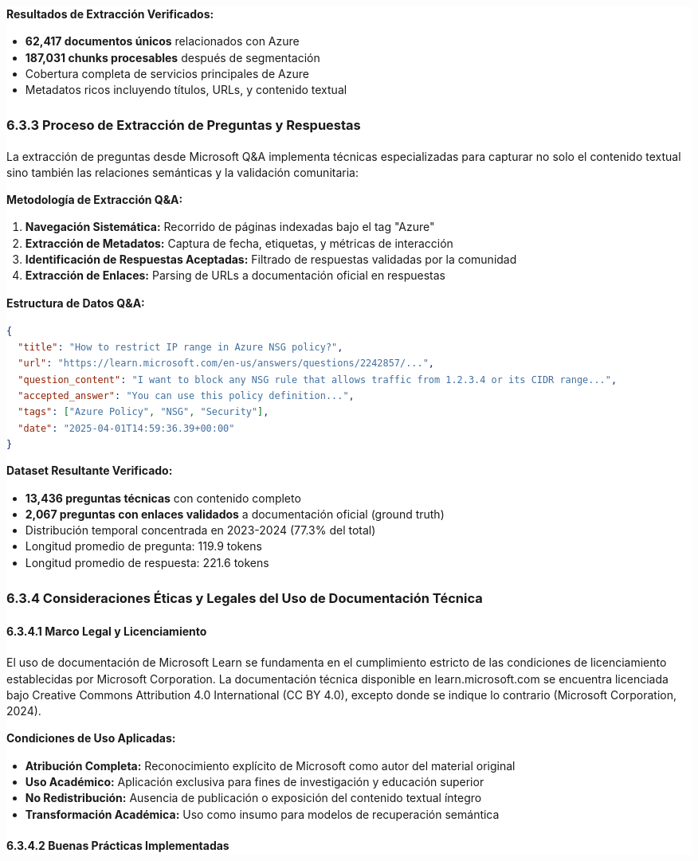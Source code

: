 **Resultados de Extracción Verificados:**
- **62,417 documentos únicos** relacionados con Azure
- **187,031 chunks procesables** después de segmentación
- Cobertura completa de servicios principales de Azure
- Metadatos ricos incluyendo títulos, URLs, y contenido textual

### 6.3.3 Proceso de Extracción de Preguntas y Respuestas

La extracción de preguntas desde Microsoft Q&A implementa técnicas especializadas para capturar no solo el contenido textual sino también las relaciones semánticas y la validación comunitaria:

**Metodología de Extracción Q&A:**

1. **Navegación Sistemática:** Recorrido de páginas indexadas bajo el tag "Azure"
2. **Extracción de Metadatos:** Captura de fecha, etiquetas, y métricas de interacción
3. **Identificación de Respuestas Aceptadas:** Filtrado de respuestas validadas por la comunidad
4. **Extracción de Enlaces:** Parsing de URLs a documentación oficial en respuestas

**Estructura de Datos Q&A:**
```json
{
  "title": "How to restrict IP range in Azure NSG policy?",
  "url": "https://learn.microsoft.com/en-us/answers/questions/2242857/...",
  "question_content": "I want to block any NSG rule that allows traffic from 1.2.3.4 or its CIDR range...",
  "accepted_answer": "You can use this policy definition...",
  "tags": ["Azure Policy", "NSG", "Security"],
  "date": "2025-04-01T14:59:36.39+00:00"
}
```

**Dataset Resultante Verificado:**
- **13,436 preguntas técnicas** con contenido completo
- **2,067 preguntas con enlaces validados** a documentación oficial (ground truth)
- Distribución temporal concentrada en 2023-2024 (77.3% del total)
- Longitud promedio de pregunta: 119.9 tokens
- Longitud promedio de respuesta: 221.6 tokens

### 6.3.4 Consideraciones Éticas y Legales del Uso de Documentación Técnica

#### 6.3.4.1 Marco Legal y Licenciamiento

El uso de documentación de Microsoft Learn se fundamenta en el cumplimiento estricto de las condiciones de licenciamiento establecidas por Microsoft Corporation. La documentación técnica disponible en learn.microsoft.com se encuentra licenciada bajo Creative Commons Attribution 4.0 International (CC BY 4.0), excepto donde se indique lo contrario (Microsoft Corporation, 2024).

**Condiciones de Uso Aplicadas:**
- **Atribución Completa:** Reconocimiento explícito de Microsoft como autor del material original
- **Uso Académico:** Aplicación exclusiva para fines de investigación y educación superior
- **No Redistribución:** Ausencia de publicación o exposición del contenido textual íntegro
- **Transformación Académica:** Uso como insumo para modelos de recuperación semántica

#### 6.3.4.2 Buenas Prácticas Implementadas
